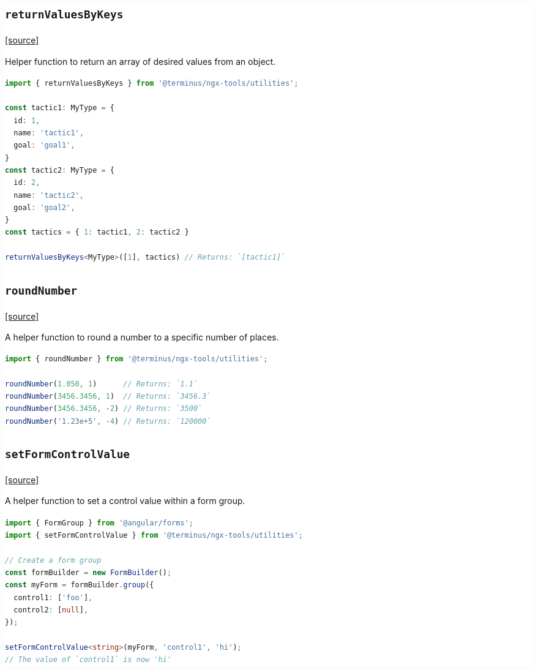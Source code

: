 
## `returnValuesByKeys`

[[source]](src/return-values-by-keys/return-values-by-keys.ts)

Helper function to return an array of desired values from an object.

```typescript
import { returnValuesByKeys } from '@terminus/ngx-tools/utilities';

const tactic1: MyType = {
  id: 1,
  name: 'tactic1',
  goal: 'goal1',
}
const tactic2: MyType = {
  id: 2,
  name: 'tactic2',
  goal: 'goal2',
}
const tactics = { 1: tactic1, 2: tactic2 }

returnValuesByKeys<MyType>([1], tactics) // Returns: `[tactic1]`
```


## `roundNumber`

[[source]](src/round-number/round-number.ts)

A helper function to round a number to a specific number of places.

```typescript
import { roundNumber } from '@terminus/ngx-tools/utilities';

roundNumber(1.050, 1)      // Returns: `1.1`
roundNumber(3456.3456, 1)  // Returns: `3456.3`
roundNumber(3456.3456, -2) // Returns: `3500`
roundNumber('1.23e+5', -4) // Returns: `120000`
```


## `setFormControlValue`

[[source]](src/set-form-control-value/set-form-control-value.ts)

A helper function to set a control value within a form group.

```typescript
import { FormGroup } from '@angular/forms';
import { setFormControlValue } from '@terminus/ngx-tools/utilities';

// Create a form group
const formBuilder = new FormBuilder();
const myForm = formBuilder.group({
  control1: ['foo'],
  control2: [null],
});

setFormControlValue<string>(myForm, 'control1', 'hi');
// The value of `control1` is now 'hi'
```


[docs-testing]: https://github.com/GetTerminus/ngx-tools/tree/release/ngx-tools/testing/README.md
